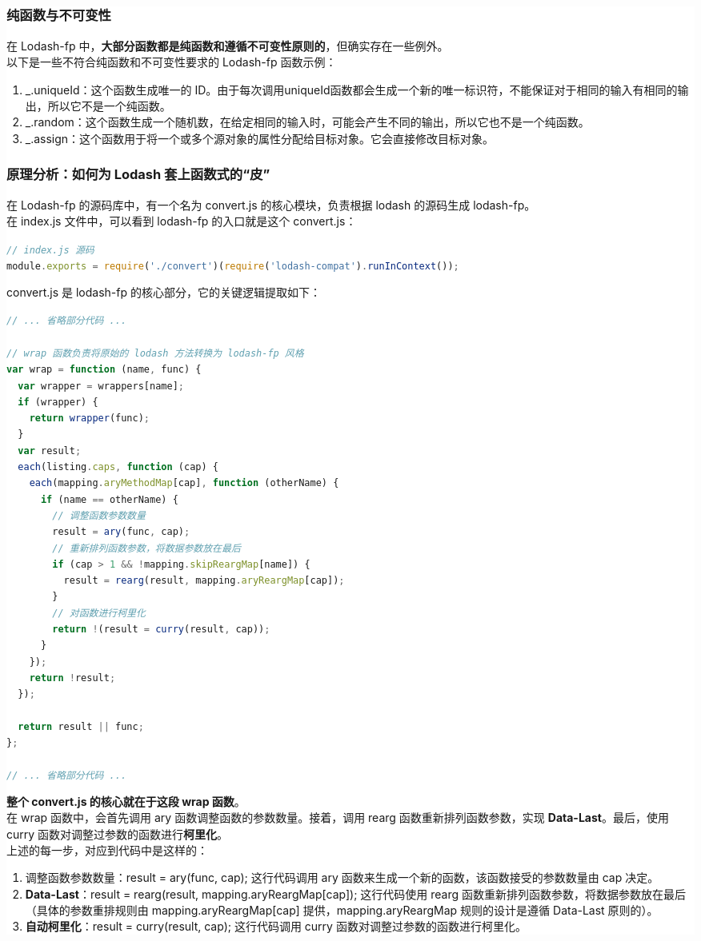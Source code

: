 ### 纯函数与不可变性
在 Lodash-fp 中，**大部分函数都是纯函数和遵循不可变性原则的**，但确实存在一些例外。<br />以下是一些不符合纯函数和不可变性要求的 Lodash-fp 函数示例：

1. _.uniqueId：这个函数生成唯一的 ID。由于每次调用uniqueId函数都会生成一个新的唯一标识符，不能保证对于相同的输入有相同的输出，所以它不是一个纯函数。
2. _.random：这个函数生成一个随机数，在给定相同的输入时，可能会产生不同的输出，所以它也不是一个纯函数。
3. _.assign：这个函数用于将一个或多个源对象的属性分配给目标对象。它会直接修改目标对象。

### 原理分析：如何为 Lodash 套上函数式的“皮”
在 Lodash-fp 的源码库中，有一个名为 convert.js 的核心模块，负责根据 lodash 的源码生成 lodash-fp。<br />在 index.js 文件中，可以看到 lodash-fp 的入口就是这个 convert.js：
```jsx
// index.js 源码
module.exports = require('./convert')(require('lodash-compat').runInContext());
```
convert.js 是 lodash-fp 的核心部分，它的关键逻辑提取如下：
```jsx
// ... 省略部分代码 ...

// wrap 函数负责将原始的 lodash 方法转换为 lodash-fp 风格
var wrap = function (name, func) {
  var wrapper = wrappers[name];
  if (wrapper) {
    return wrapper(func);
  }
  var result;
  each(listing.caps, function (cap) {
    each(mapping.aryMethodMap[cap], function (otherName) {
      if (name == otherName) {
        // 调整函数参数数量
        result = ary(func, cap);
        // 重新排列函数参数，将数据参数放在最后
        if (cap > 1 && !mapping.skipReargMap[name]) {
          result = rearg(result, mapping.aryReargMap[cap]);
        }
        // 对函数进行柯里化
        return !(result = curry(result, cap));
      }
    });
    return !result;
  });

  return result || func;
};

// ... 省略部分代码 ...
```
**整个 convert.js 的核心就在于这段 wrap 函数**。<br />在 wrap 函数中，会首先调用 ary 函数调整函数的参数数量。接着，调用 rearg 函数重新排列函数参数，实现 **Data-Last**。最后，使用 curry 函数对调整过参数的函数进行**柯里化**。<br />上述的每一步，对应到代码中是这样的：

1. 调整函数参数数量：result = ary(func, cap); 这行代码调用 ary 函数来生成一个新的函数，该函数接受的参数数量由 cap 决定。
2. **Data-Last**：result = rearg(result, mapping.aryReargMap[cap]); 这行代码使用 rearg 函数重新排列函数参数，将数据参数放在最后（具体的参数重排规则由 mapping.aryReargMap[cap] 提供，mapping.aryReargMap 规则的设计是遵循 Data-Last 原则的）。
3. **自动柯里化**：result = curry(result, cap); 这行代码调用 curry 函数对调整过参数的函数进行柯里化。
